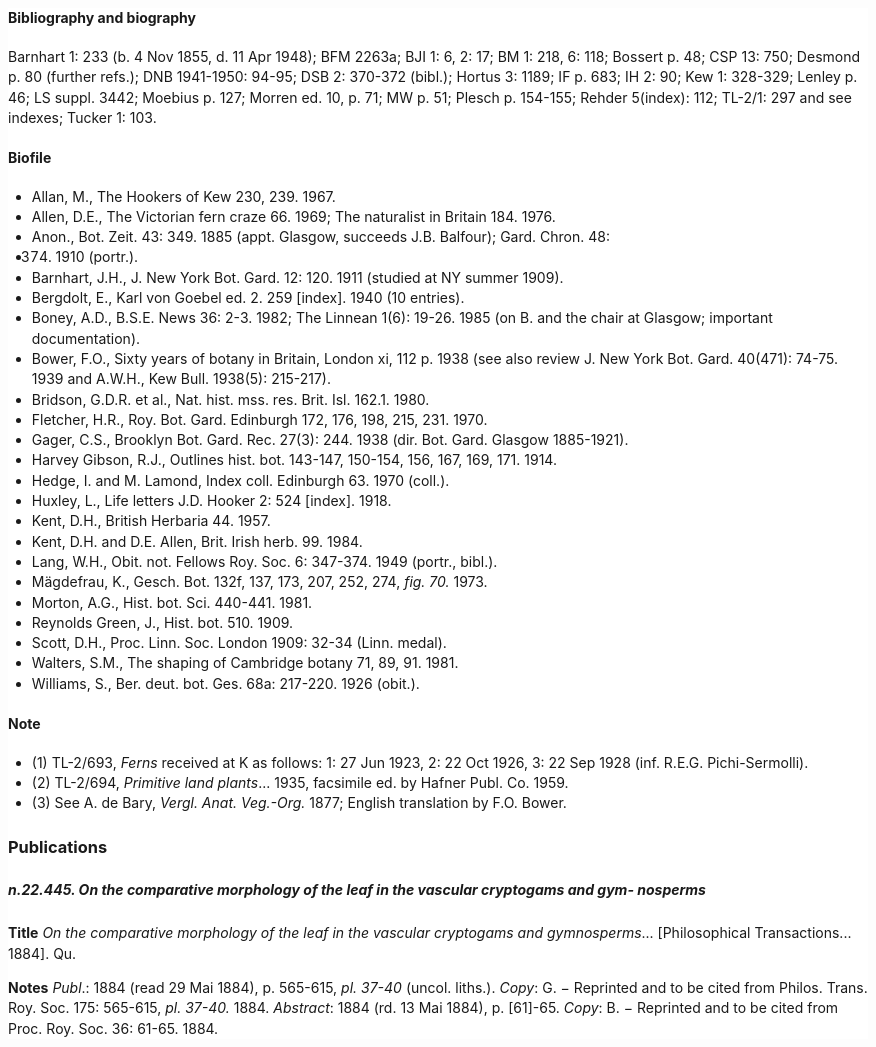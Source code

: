 #### Bibliography and biography

Barnhart 1: 233 (b. 4 Nov 1855, d. 11 Apr 1948); BFM 2263a; BJI 1: 6, 2: 17; BM 1: 218, 6: 118; Bossert p. 48; CSP 13: 750; Desmond p. 80 (further refs.); DNB 1941-1950: 94-95; DSB 2: 370-372 (bibl.); Hortus 3: 1189; IF p. 683; IH 2: 90; Kew 1: 328-329; Lenley p. 46; LS suppl. 3442; Moebius p. 127; Morren ed. 10, p. 71; MW p. 51; Plesch p. 154-155; Rehder 5(index): 112; TL-2/1: 297 and see indexes; Tucker 1: 103.

#### Biofile

- Allan, M., The Hookers of Kew 230, 239. 1967.
- Allen, D.E., The Victorian fern craze 66. 1969; The naturalist in Britain 184. 1976.
- Anon., Bot. Zeit. 43: 349. 1885 (appt. Glasgow, succeeds J.B. Balfour); Gard. Chron. 48:
- 374. 1910 (portr.).
- Barnhart, J.H., J. New York Bot. Gard. 12: 120. 1911 (studied at NY summer 1909).
- Bergdolt, E., Karl von Goebel ed. 2. 259 \[index\]. 1940 (10 entries).
- Boney, A.D., B.S.E. News 36: 2-3. 1982; The Linnean 1(6): 19-26. 1985 (on B. and the chair at Glasgow; important documentation).
- Bower, F.O., Sixty years of botany in Britain, London xi, 112 p. 1938 (see also review J. New York Bot. Gard. 40(471): 74-75. 1939 and A.W.H., Kew Bull. 1938(5): 215-217).
- Bridson, G.D.R. et al., Nat. hist. mss. res. Brit. Isl. 162.1. 1980.
- Fletcher, H.R., Roy. Bot. Gard. Edinburgh 172, 176, 198, 215, 231. 1970.
- Gager, C.S., Brooklyn Bot. Gard. Rec. 27(3): 244. 1938 (dir. Bot. Gard. Glasgow 1885-1921).
- Harvey Gibson, R.J., Outlines hist. bot. 143-147, 150-154, 156, 167, 169, 171. 1914.
- Hedge, I. and M. Lamond, Index coll. Edinburgh 63. 1970 (coll.).
- Huxley, L., Life letters J.D. Hooker 2: 524 \[index\]. 1918.
- Kent, D.H., British Herbaria 44. 1957.
- Kent, D.H. and D.E. Allen, Brit. Irish herb. 99. 1984.
- Lang, W.H., Obit. not. Fellows Roy. Soc. 6: 347-374. 1949 (portr., bibl.).
- Mägdefrau, K., Gesch. Bot. 132f, 137, 173, 207, 252, 274, *fig. 70.* 1973.
- Morton, A.G., Hist. bot. Sci. 440-441. 1981.
- Reynolds Green, J., Hist. bot. 510. 1909.
- Scott, D.H., Proc. Linn. Soc. London 1909: 32-34 (Linn. medal).
- Walters, S.M., The shaping of Cambridge botany 71, 89, 91. 1981.
- Williams, S., Ber. deut. bot. Ges. 68a: 217-220. 1926 (obit.).

#### Note

- (1) TL-2/693, *Ferns* received at K as follows: 1: 27 Jun 1923, 2: 22 Oct 1926, 3: 22 Sep 1928 (inf. R.E.G. Pichi-Sermolli).
- (2) TL-2/694, *Primitive land plants*... 1935, facsimile ed. by Hafner Publ. Co. 1959.
- (3) See A. de Bary, *Vergl. Anat. Veg.-Org.* 1877; English translation by F.O. Bower.

### Publications

##### n.22.445. On the comparative morphology of the leaf in the vascular cryptogams and gym- nosperms

**Title**
*On the comparative morphology of the leaf in the vascular cryptogams and gymnosperms*... \[Philosophical Transactions... 1884\]. Qu.

**Notes**
*Publ*.: 1884 (read 29 Mai 1884), p. 565-615, *pl. 37-40* (uncol. liths.). *Copy*: G. − Reprinted and to be cited from Philos. Trans. Roy. Soc. 175: 565-615, *pl. 37-40.* 1884.
*Abstract*: 1884 (rd. 13 Mai 1884), p. \[61\]-65. *Copy*: B. − Reprinted and to be cited from Proc. Roy. Soc. 36: 61-65. 1884.
